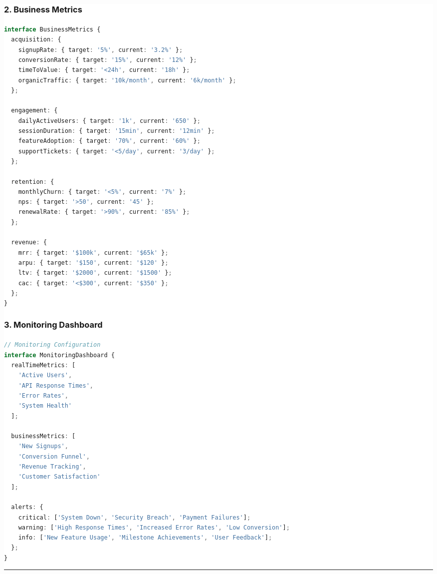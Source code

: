 ### 2. Business Metrics

```typescript
interface BusinessMetrics {
  acquisition: {
    signupRate: { target: '5%', current: '3.2%' };
    conversionRate: { target: '15%', current: '12%' };
    timeToValue: { target: '<24h', current: '18h' };
    organicTraffic: { target: '10k/month', current: '6k/month' };
  };
  
  engagement: {
    dailyActiveUsers: { target: '1k', current: '650' };
    sessionDuration: { target: '15min', current: '12min' };
    featureAdoption: { target: '70%', current: '60%' };
    supportTickets: { target: '<5/day', current: '3/day' };
  };
  
  retention: {
    monthlyChurn: { target: '<5%', current: '7%' };
    nps: { target: '>50', current: '45' };
    renewalRate: { target: '>90%', current: '85%' };
  };
  
  revenue: {
    mrr: { target: '$100k', current: '$65k' };
    arpu: { target: '$150', current: '$120' };
    ltv: { target: '$2000', current: '$1500' };
    cac: { target: '<$300', current: '$350' };
  };
}
```

### 3. Monitoring Dashboard

```typescript
// Monitoring Configuration
interface MonitoringDashboard {
  realTimeMetrics: [
    'Active Users',
    'API Response Times',
    'Error Rates',
    'System Health'
  ];
  
  businessMetrics: [
    'New Signups',
    'Conversion Funnel',
    'Revenue Tracking',
    'Customer Satisfaction'
  ];
  
  alerts: {
    critical: ['System Down', 'Security Breach', 'Payment Failures'];
    warning: ['High Response Times', 'Increased Error Rates', 'Low Conversion'];
    info: ['New Feature Usage', 'Milestone Achievements', 'User Feedback'];
  };
}
```

---